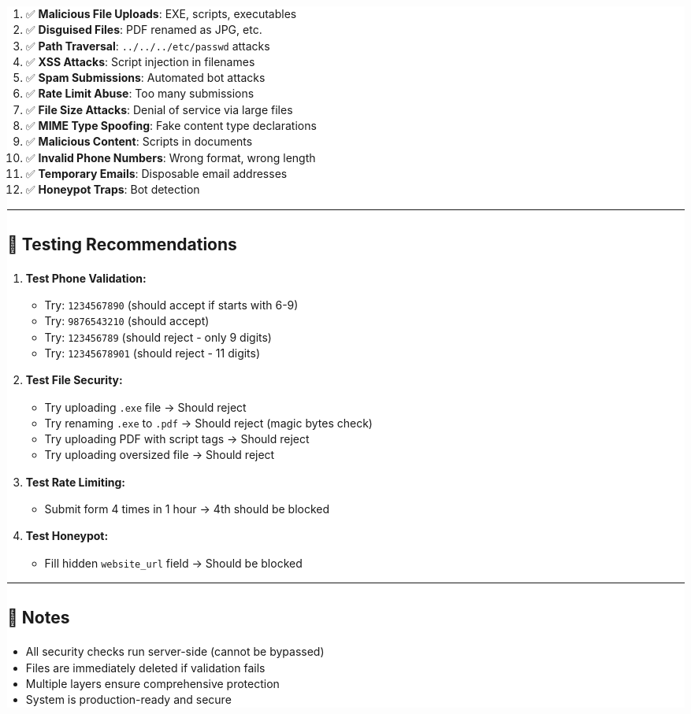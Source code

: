 1. ✅ **Malicious File Uploads**: EXE, scripts, executables
2. ✅ **Disguised Files**: PDF renamed as JPG, etc.
3. ✅ **Path Traversal**: `../../../etc/passwd` attacks
4. ✅ **XSS Attacks**: Script injection in filenames
5. ✅ **Spam Submissions**: Automated bot attacks
6. ✅ **Rate Limit Abuse**: Too many submissions
7. ✅ **File Size Attacks**: Denial of service via large files
8. ✅ **MIME Type Spoofing**: Fake content type declarations
9. ✅ **Malicious Content**: Scripts in documents
10. ✅ **Invalid Phone Numbers**: Wrong format, wrong length
11. ✅ **Temporary Emails**: Disposable email addresses
12. ✅ **Honeypot Traps**: Bot detection

---

## 🎯 **Testing Recommendations**

1. **Test Phone Validation:**
   - Try: `1234567890` (should accept if starts with 6-9)
   - Try: `9876543210` (should accept)
   - Try: `123456789` (should reject - only 9 digits)
   - Try: `12345678901` (should reject - 11 digits)

2. **Test File Security:**
   - Try uploading `.exe` file → Should reject
   - Try renaming `.exe` to `.pdf` → Should reject (magic bytes check)
   - Try uploading PDF with script tags → Should reject
   - Try uploading oversized file → Should reject

3. **Test Rate Limiting:**
   - Submit form 4 times in 1 hour → 4th should be blocked

4. **Test Honeypot:**
   - Fill hidden `website_url` field → Should be blocked

---

## 📝 **Notes**

- All security checks run server-side (cannot be bypassed)
- Files are immediately deleted if validation fails
- Multiple layers ensure comprehensive protection
- System is production-ready and secure

